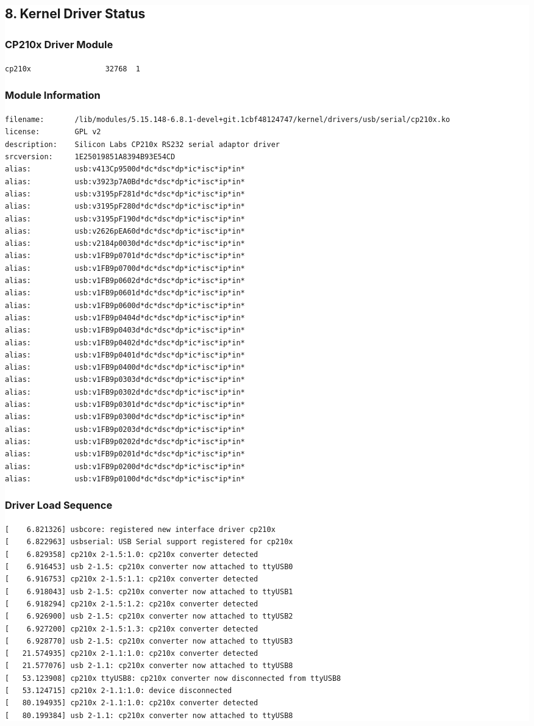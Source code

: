 
## 8. Kernel Driver Status

### CP210x Driver Module

```
cp210x                 32768  1
```

### Module Information

```
filename:       /lib/modules/5.15.148-6.8.1-devel+git.1cbf48124747/kernel/drivers/usb/serial/cp210x.ko
license:        GPL v2
description:    Silicon Labs CP210x RS232 serial adaptor driver
srcversion:     1E25019851A8394B93E54CD
alias:          usb:v413Cp9500d*dc*dsc*dp*ic*isc*ip*in*
alias:          usb:v3923p7A0Bd*dc*dsc*dp*ic*isc*ip*in*
alias:          usb:v3195pF281d*dc*dsc*dp*ic*isc*ip*in*
alias:          usb:v3195pF280d*dc*dsc*dp*ic*isc*ip*in*
alias:          usb:v3195pF190d*dc*dsc*dp*ic*isc*ip*in*
alias:          usb:v2626pEA60d*dc*dsc*dp*ic*isc*ip*in*
alias:          usb:v2184p0030d*dc*dsc*dp*ic*isc*ip*in*
alias:          usb:v1FB9p0701d*dc*dsc*dp*ic*isc*ip*in*
alias:          usb:v1FB9p0700d*dc*dsc*dp*ic*isc*ip*in*
alias:          usb:v1FB9p0602d*dc*dsc*dp*ic*isc*ip*in*
alias:          usb:v1FB9p0601d*dc*dsc*dp*ic*isc*ip*in*
alias:          usb:v1FB9p0600d*dc*dsc*dp*ic*isc*ip*in*
alias:          usb:v1FB9p0404d*dc*dsc*dp*ic*isc*ip*in*
alias:          usb:v1FB9p0403d*dc*dsc*dp*ic*isc*ip*in*
alias:          usb:v1FB9p0402d*dc*dsc*dp*ic*isc*ip*in*
alias:          usb:v1FB9p0401d*dc*dsc*dp*ic*isc*ip*in*
alias:          usb:v1FB9p0400d*dc*dsc*dp*ic*isc*ip*in*
alias:          usb:v1FB9p0303d*dc*dsc*dp*ic*isc*ip*in*
alias:          usb:v1FB9p0302d*dc*dsc*dp*ic*isc*ip*in*
alias:          usb:v1FB9p0301d*dc*dsc*dp*ic*isc*ip*in*
alias:          usb:v1FB9p0300d*dc*dsc*dp*ic*isc*ip*in*
alias:          usb:v1FB9p0203d*dc*dsc*dp*ic*isc*ip*in*
alias:          usb:v1FB9p0202d*dc*dsc*dp*ic*isc*ip*in*
alias:          usb:v1FB9p0201d*dc*dsc*dp*ic*isc*ip*in*
alias:          usb:v1FB9p0200d*dc*dsc*dp*ic*isc*ip*in*
alias:          usb:v1FB9p0100d*dc*dsc*dp*ic*isc*ip*in*
```

### Driver Load Sequence

```
[    6.821326] usbcore: registered new interface driver cp210x
[    6.822963] usbserial: USB Serial support registered for cp210x
[    6.829358] cp210x 2-1.5:1.0: cp210x converter detected
[    6.916453] usb 2-1.5: cp210x converter now attached to ttyUSB0
[    6.916753] cp210x 2-1.5:1.1: cp210x converter detected
[    6.918043] usb 2-1.5: cp210x converter now attached to ttyUSB1
[    6.918294] cp210x 2-1.5:1.2: cp210x converter detected
[    6.926900] usb 2-1.5: cp210x converter now attached to ttyUSB2
[    6.927200] cp210x 2-1.5:1.3: cp210x converter detected
[    6.928770] usb 2-1.5: cp210x converter now attached to ttyUSB3
[   21.574935] cp210x 2-1.1:1.0: cp210x converter detected
[   21.577076] usb 2-1.1: cp210x converter now attached to ttyUSB8
[   53.123908] cp210x ttyUSB8: cp210x converter now disconnected from ttyUSB8
[   53.124715] cp210x 2-1.1:1.0: device disconnected
[   80.194935] cp210x 2-1.1:1.0: cp210x converter detected
[   80.199384] usb 2-1.1: cp210x converter now attached to ttyUSB8
```